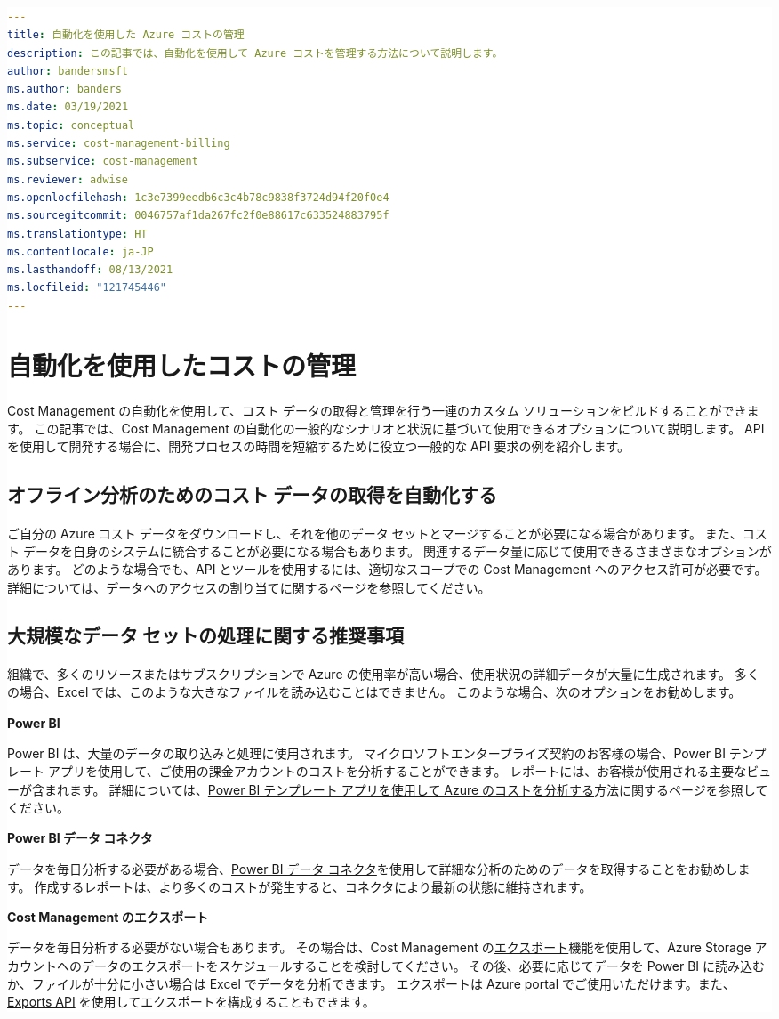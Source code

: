 ```yaml
---
title: 自動化を使用した Azure コストの管理
description: この記事では、自動化を使用して Azure コストを管理する方法について説明します。
author: bandersmsft
ms.author: banders
ms.date: 03/19/2021
ms.topic: conceptual
ms.service: cost-management-billing
ms.subservice: cost-management
ms.reviewer: adwise
ms.openlocfilehash: 1c3e7399eedb6c3c4b78c9838f3724d94f20f0e4
ms.sourcegitcommit: 0046757af1da267fc2f0e88617c633524883795f
ms.translationtype: HT
ms.contentlocale: ja-JP
ms.lasthandoff: 08/13/2021
ms.locfileid: "121745446"
---
```

# <a name="manage-costs-with-automation"></a>自動化を使用したコストの管理

Cost Management の自動化を使用して、コスト データの取得と管理を行う一連のカスタム ソリューションをビルドすることができます。 この記事では、Cost Management の自動化の一般的なシナリオと状況に基づいて使用できるオプションについて説明します。 API を使用して開発する場合に、開発プロセスの時間を短縮するために役立つ一般的な API 要求の例を紹介します。

## <a name="automate-cost-data-retrieval-for-offline-analysis"></a>オフライン分析のためのコスト データの取得を自動化する

ご自分の Azure コスト データをダウンロードし、それを他のデータ セットとマージすることが必要になる場合があります。 また、コスト データを自身のシステムに統合することが必要になる場合もあります。 関連するデータ量に応じて使用できるさまざまなオプションがあります。 どのような場合でも、API とツールを使用するには、適切なスコープでの Cost Management へのアクセス許可が必要です。 詳細については、[データへのアクセスの割り当て](./assign-access-acm-data.md)に関するページを参照してください。

## <a name="suggestions-for-handling-large-datasets"></a>大規模なデータ セットの処理に関する推奨事項

組織で、多くのリソースまたはサブスクリプションで Azure の使用率が高い場合、使用状況の詳細データが大量に生成されます。 多くの場合、Excel では、このような大きなファイルを読み込むことはできません。 このような場合、次のオプションをお勧めします。

**Power BI**

Power BI は、大量のデータの取り込みと処理に使用されます。 マイクロソフトエンタープライズ契約のお客様の場合、Power BI テンプレート アプリを使用して、ご使用の課金アカウントのコストを分析することができます。 レポートには、お客様が使用される主要なビューが含まれます。 詳細については、[Power BI テンプレート アプリを使用して Azure のコストを分析する](./analyze-cost-data-azure-cost-management-power-bi-template-app.md)方法に関するページを参照してください。

**Power BI データ コネクタ**

データを毎日分析する必要がある場合、[Power BI データ コネクタ](/power-bi/connect-data/desktop-connect-azure-cost-management)を使用して詳細な分析のためのデータを取得することをお勧めします。 作成するレポートは、より多くのコストが発生すると、コネクタにより最新の状態に維持されます。

**Cost Management のエクスポート**

データを毎日分析する必要がない場合もあります。 その場合は、Cost Management の[エクスポート](./tutorial-export-acm-data.md)機能を使用して、Azure Storage アカウントへのデータのエクスポートをスケジュールすることを検討してください。 その後、必要に応じてデータを Power BI に読み込むか、ファイルが十分に小さい場合は Excel でデータを分析できます。 エクスポートは Azure portal でご使用いただけます。また、[Exports API](/rest/api/cost-management/exports) を使用してエクスポートを構成することもできます。
